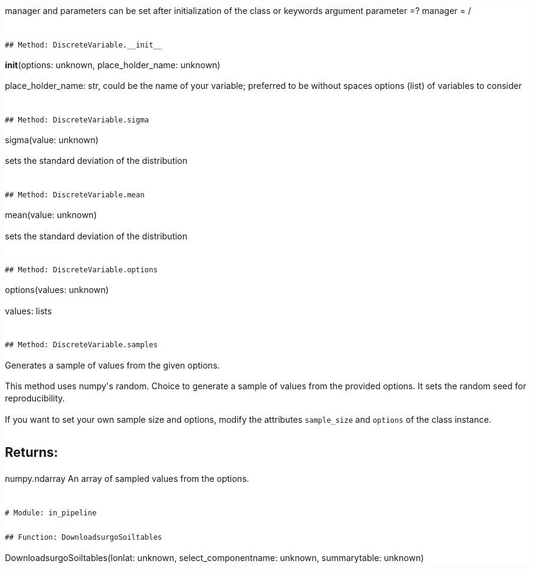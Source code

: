 manager and parameters can be set after initialization of the class or keywords argument parameter =? manager = /
```

## Method: DiscreteVariable.__init__

```
__init__(options: unknown, place_holder_name: unknown)

place_holder_name: str, could be the name of your variable; preferred to be without spaces
options (list) of variables to consider
```

## Method: DiscreteVariable.sigma

```
sigma(value: unknown)

sets the standard deviation of the distribution
```

## Method: DiscreteVariable.mean

```
mean(value: unknown)

sets the standard deviation of the distribution
```

## Method: DiscreteVariable.options

```
options(values: unknown)

values: lists
```

## Method: DiscreteVariable.samples

```
Generates a sample of values from the given options.

This method uses numpy's random. Choice to generate a sample of values
from the provided options. It sets the random seed for reproducibility.

If you want to set your own sample size and options, modify the
attributes `sample_size` and `options` of the class instance.

Returns:
--------
numpy.ndarray
    An array of sampled values from the options.
```

# Module: in_pipeline

## Function: DownloadsurgoSoiltables

```
DownloadsurgoSoiltables(lonlat: unknown, select_componentname: unknown, summarytable: unknown)

